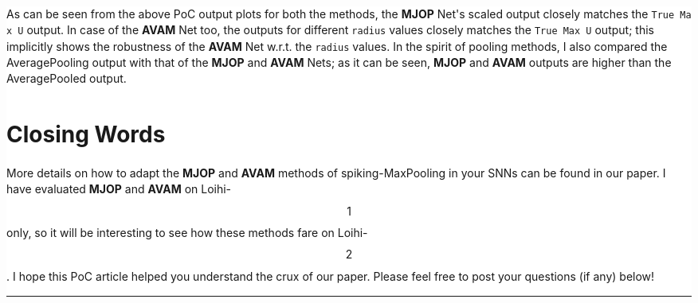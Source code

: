 As can be seen from the above PoC output plots for both the methods, the **MJOP** Net's scaled output closely matches the `True Max U` output. In case of the **AVAM** Net too, the outputs for different `radius` values closely matches the `True Max U` output; this implicitly shows the robustness of the **AVAM** Net w.r.t. the `radius` values. In the spirit of pooling methods, I also compared the AveragePooling output with that of the **MJOP** and **AVAM** Nets; as it can be seen, **MJOP** and **AVAM** outputs are higher than the AveragePooled output.

# Closing Words

More details on how to adapt the **MJOP** and **AVAM** methods of spiking-MaxPooling in your SNNs can be found in our paper. I have evaluated **MJOP** and **AVAM** on Loihi-$$1$$ only, so it will be interesting to see how these methods fare on Loihi-$$2$$. I hope this PoC article helped you understand the crux of our paper. Please feel free to post your questions (if any) below!

---
